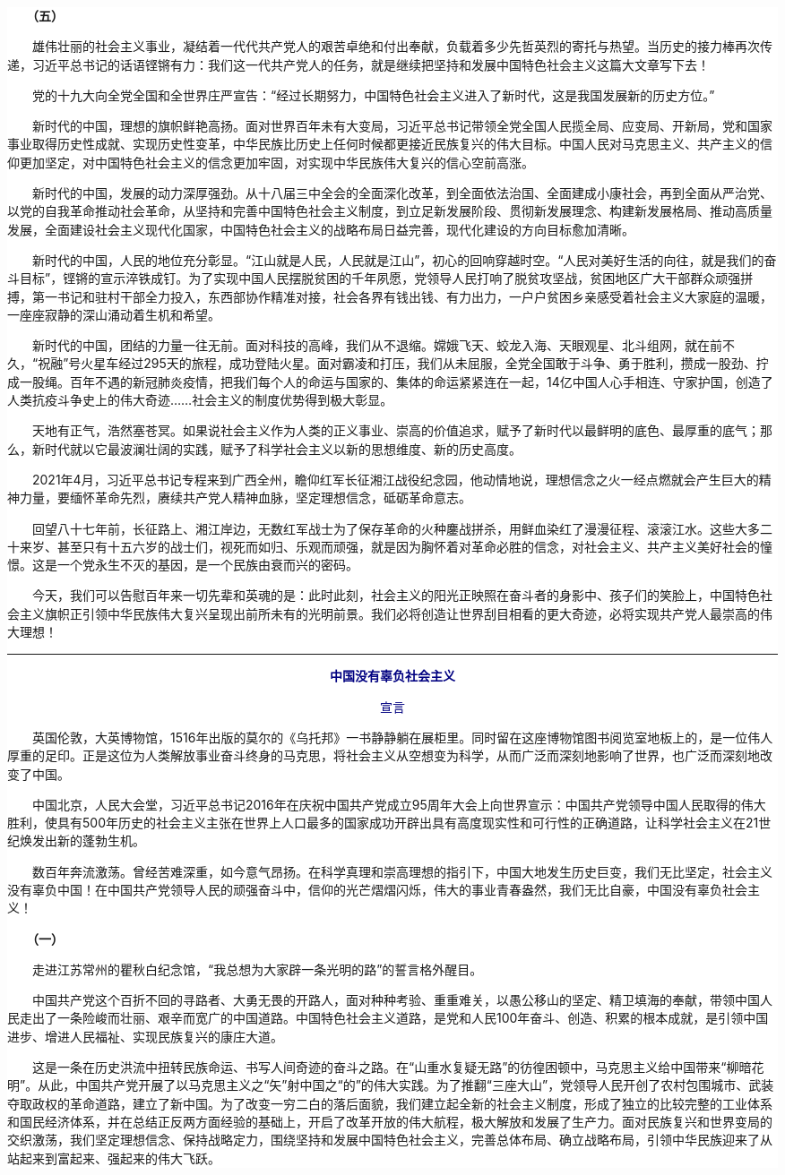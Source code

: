 　　**（五）**

　　雄伟壮丽的社会主义事业，凝结着一代代共产党人的艰苦卓绝和付出奉献，负载着多少先哲英烈的寄托与热望。当历史的接力棒再次传递，习近平总书记的话语铿锵有力：我们这一代共产党人的任务，就是继续把坚持和发展中国特色社会主义这篇大文章写下去！

　　党的十九大向全党全国和全世界庄严宣告：“经过长期努力，中国特色社会主义进入了新时代，这是我国发展新的历史方位。”

　　新时代的中国，理想的旗帜鲜艳高扬。面对世界百年未有大变局，习近平总书记带领全党全国人民揽全局、应变局、开新局，党和国家事业取得历史性成就、实现历史性变革，中华民族比历史上任何时候都更接近民族复兴的伟大目标。中国人民对马克思主义、共产主义的信仰更加坚定，对中国特色社会主义的信念更加牢固，对实现中华民族伟大复兴的信心空前高涨。

　　新时代的中国，发展的动力深厚强劲。从十八届三中全会的全面深化改革，到全面依法治国、全面建成小康社会，再到全面从严治党、以党的自我革命推动社会革命，从坚持和完善中国特色社会主义制度，到立足新发展阶段、贯彻新发展理念、构建新发展格局、推动高质量发展，全面建设社会主义现代化国家，中国特色社会主义的战略布局日益完善，现代化建设的方向目标愈加清晰。

　　新时代的中国，人民的地位充分彰显。“江山就是人民，人民就是江山”，初心的回响穿越时空。“人民对美好生活的向往，就是我们的奋斗目标”，铿锵的宣示淬铁成钉。为了实现中国人民摆脱贫困的千年夙愿，党领导人民打响了脱贫攻坚战，贫困地区广大干部群众顽强拼搏，第一书记和驻村干部全力投入，东西部协作精准对接，社会各界有钱出钱、有力出力，一户户贫困乡亲感受着社会主义大家庭的温暖，一座座寂静的深山涌动着生机和希望。

　　新时代的中国，团结的力量一往无前。面对科技的高峰，我们从不退缩。嫦娥飞天、蛟龙入海、天眼观星、北斗组网，就在前不久，“祝融”号火星车经过295天的旅程，成功登陆火星。面对霸凌和打压，我们从未屈服，全党全国敢于斗争、勇于胜利，攒成一股劲、拧成一股绳。百年不遇的新冠肺炎疫情，把我们每个人的命运与国家的、集体的命运紧紧连在一起，14亿中国人心手相连、守家护国，创造了人类抗疫斗争史上的伟大奇迹……社会主义的制度优势得到极大彰显。

　　天地有正气，浩然塞苍冥。如果说社会主义作为人类的正义事业、崇高的价值追求，赋予了新时代以最鲜明的底色、最厚重的底气；那么，新时代就以它最波澜壮阔的实践，赋予了科学社会主义以新的思想维度、新的历史高度。

　　2021年4月，习近平总书记专程来到广西全州，瞻仰红军长征湘江战役纪念园，他动情地说，理想信念之火一经点燃就会产生巨大的精神力量，要缅怀革命先烈，赓续共产党人精神血脉，坚定理想信念，砥砺革命意志。

　　回望八十七年前，长征路上、湘江岸边，无数红军战士为了保存革命的火种鏖战拼杀，用鲜血染红了漫漫征程、滚滚江水。这些大多二十来岁、甚至只有十五六岁的战士们，视死而如归、乐观而顽强，就是因为胸怀着对革命必胜的信念，对社会主义、共产主义美好社会的憧憬。这是一个党永生不灭的基因，是一个民族由衰而兴的密码。

　　今天，我们可以告慰百年来一切先辈和英魂的是：此时此刻，社会主义的阳光正映照在奋斗者的身影中、孩子们的笑脸上，中国特色社会主义旗帜正引领中华民族伟大复兴呈现出前所未有的光明前景。我们必将创造让世界刮目相看的更大奇迹，必将实现共产党人最崇高的伟大理想！



---



<p style="TEXT-ALIGN: center" align="center"><font color="navy"><strong>中国没有辜负社会主义</strong></font></p>

<p style="TEXT-ALIGN: center" align="center"><font color="navy">宣言</font></p>



　　英国伦敦，大英博物馆，1516年出版的莫尔的《乌托邦》一书静静躺在展柜里。同时留在这座博物馆图书阅览室地板上的，是一位伟人厚重的足印。正是这位为人类解放事业奋斗终身的马克思，将社会主义从空想变为科学，从而广泛而深刻地影响了世界，也广泛而深刻地改变了中国。

　　中国北京，人民大会堂，习近平总书记2016年在庆祝中国共产党成立95周年大会上向世界宣示：中国共产党领导中国人民取得的伟大胜利，使具有500年历史的社会主义主张在世界上人口最多的国家成功开辟出具有高度现实性和可行性的正确道路，让科学社会主义在21世纪焕发出新的蓬勃生机。

　　数百年奔流激荡。曾经苦难深重，如今意气昂扬。在科学真理和崇高理想的指引下，中国大地发生历史巨变，我们无比坚定，社会主义没有辜负中国！在中国共产党领导人民的顽强奋斗中，信仰的光芒熠熠闪烁，伟大的事业青春盎然，我们无比自豪，中国没有辜负社会主义！

　　**（一）**

　　走进江苏常州的瞿秋白纪念馆，“我总想为大家辟一条光明的路”的誓言格外醒目。

　　中国共产党这个百折不回的寻路者、大勇无畏的开路人，面对种种考验、重重难关，以愚公移山的坚定、精卫填海的奉献，带领中国人民走出了一条险峻而壮丽、艰辛而宽广的中国道路。中国特色社会主义道路，是党和人民100年奋斗、创造、积累的根本成就，是引领中国进步、增进人民福祉、实现民族复兴的康庄大道。

　　这是一条在历史洪流中扭转民族命运、书写人间奇迹的奋斗之路。在“山重水复疑无路”的彷徨困顿中，马克思主义给中国带来“柳暗花明”。从此，中国共产党开展了以马克思主义之“矢”射中国之“的”的伟大实践。为了推翻“三座大山”，党领导人民开创了农村包围城市、武装夺取政权的革命道路，建立了新中国。为了改变一穷二白的落后面貌，我们建立起全新的社会主义制度，形成了独立的比较完整的工业体系和国民经济体系，并在总结正反两方面经验的基础上，开启了改革开放的伟大航程，极大解放和发展了生产力。面对民族复兴和世界变局的交织激荡，我们坚定理想信念、保持战略定力，围绕坚持和发展中国特色社会主义，完善总体布局、确立战略布局，引领中华民族迎来了从站起来到富起来、强起来的伟大飞跃。
